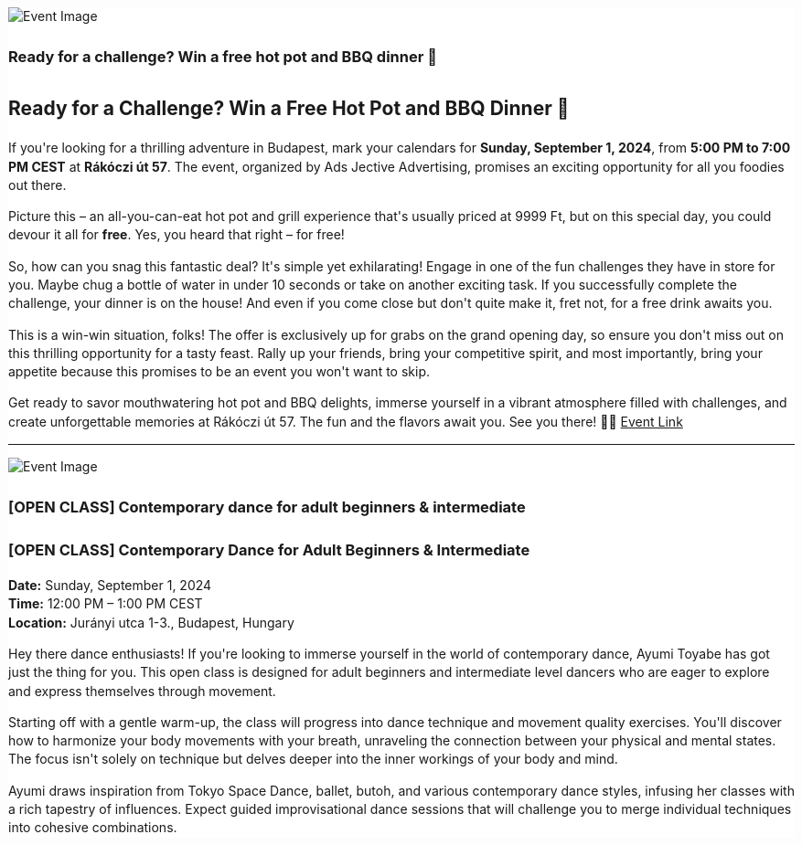 ![Event Image](https://scontent-cdg4-2.xx.fbcdn.net/v/t39.30808-6/457452102_122170986662215537_5736848934520951337_n.jpg?stp=dst-jpg_s960x960&_nc_cat=109&ccb=1-7&_nc_sid=75d36f&_nc_ohc=PuTKJGpT3bYQ7kNvgFwUU9j&_nc_ht=scontent-cdg4-2.xx&oh=00_AYAfHVLbypmnx9dLYFkodUe9nYSTm9X8HA9841WFgj0u6A&oe=66D9A8BD)

 ### Ready for a challenge? Win a free hot pot and BBQ dinner 🥘 

## Ready for a Challenge? Win a Free Hot Pot and BBQ Dinner 🥘

If you're looking for a thrilling adventure in Budapest, mark your calendars for **Sunday, September 1, 2024**, from **5:00 PM to 7:00 PM CEST** at **Rákóczi út 57**. The event, organized by Ads Jective Advertising, promises an exciting opportunity for all you foodies out there.

Picture this – an all-you-can-eat hot pot and grill experience that's usually priced at 9999 Ft, but on this special day, you could devour it all for **free**. Yes, you heard that right – for free!

So, how can you snag this fantastic deal? It's simple yet exhilarating! Engage in one of the fun challenges they have in store for you. Maybe chug a bottle of water in under 10 seconds or take on another exciting task. If you successfully complete the challenge, your dinner is on the house! And even if you come close but don't quite make it, fret not, for a free drink awaits you.

This is a win-win situation, folks! The offer is exclusively up for grabs on the grand opening day, so ensure you don't miss out on this thrilling opportunity for a tasty feast. Rally up your friends, bring your competitive spirit, and most importantly, bring your appetite because this promises to be an event you won't want to skip.

Get ready to savor mouthwatering hot pot and BBQ delights, immerse yourself in a vibrant atmosphere filled with challenges, and create unforgettable memories at Rákóczi út 57. The fun and the flavors await you. See you there! 🍲🔥
[Event Link](https://facebook.com/events/1263999251629345)

---
![Event Image](https://scontent-cdg4-1.xx.fbcdn.net/v/t39.30808-6/451713992_122166983540084968_1282545644462836518_n.jpg?stp=dst-jpg_s960x960&_nc_cat=108&ccb=1-7&_nc_sid=75d36f&_nc_ohc=HA2mLfr913wQ7kNvgEo9h03&_nc_ht=scontent-cdg4-1.xx&oh=00_AYBOhgd_uwCqqg-5G2XMHylpFmwT2itmt_N1IUgQivx7WA&oe=66D9ACCB)

 ### [OPEN CLASS] Contemporary dance for adult beginners & intermediate 

### [OPEN CLASS] Contemporary Dance for Adult Beginners & Intermediate

**Date:** Sunday, September 1, 2024  
**Time:** 12:00 PM – 1:00 PM CEST  
**Location:** Jurányi utca 1-3., Budapest, Hungary

Hey there dance enthusiasts! If you're looking to immerse yourself in the world of contemporary dance, Ayumi Toyabe has got just the thing for you. This open class is designed for adult beginners and intermediate level dancers who are eager to explore and express themselves through movement.

Starting off with a gentle warm-up, the class will progress into dance technique and movement quality exercises. You'll discover how to harmonize your body movements with your breath, unraveling the connection between your physical and mental states. The focus isn't solely on technique but delves deeper into the inner workings of your body and mind.

Ayumi draws inspiration from Tokyo Space Dance, ballet, butoh, and various contemporary dance styles, infusing her classes with a rich tapestry of influences. Expect guided improvisational dance sessions that will challenge you to merge individual techniques into cohesive combinations.
